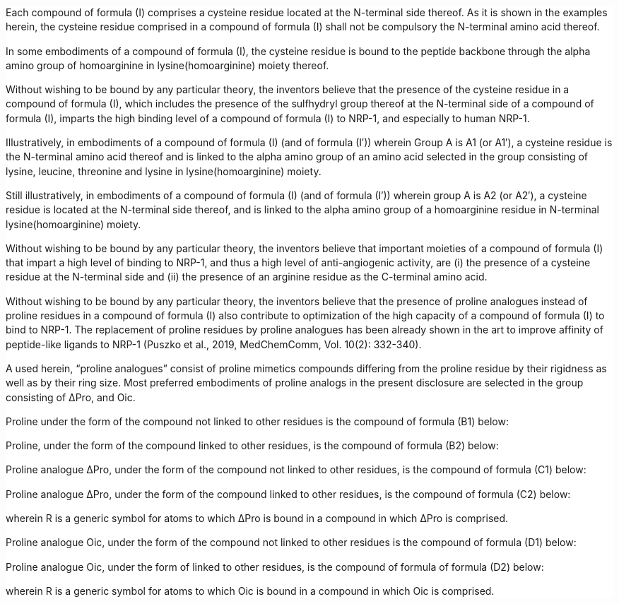 Each compound of formula (I) comprises a cysteine residue located at the N-terminal side thereof. As it is shown in the examples herein, the cysteine residue comprised in a compound of formula (I) shall not be compulsory the N-terminal amino acid thereof.

In some embodiments of a compound of formula (I), the cysteine residue is bound to the peptide backbone through the alpha amino group of homoarginine in lysine(homoarginine) moiety thereof.

Without wishing to be bound by any particular theory, the inventors believe that the presence of the cysteine residue in a compound of formula (I), which includes the presence of the sulfhydryl group thereof at the N-terminal side of a compound of formula (I), imparts the high binding level of a compound of formula (I) to NRP-1, and especially to human NRP-1.

Illustratively, in embodiments of a compound of formula (I) (and of formula (I′)) wherein Group A is A1 (or A1′), a cysteine residue is the N-terminal amino acid thereof and is linked to the alpha amino group of an amino acid selected in the group consisting of lysine, leucine, threonine and lysine in lysine(homoarginine) moiety.

Still illustratively, in embodiments of a compound of formula (I) (and of formula (I′)) wherein group A is A2 (or A2′), a cysteine residue is located at the N-terminal side thereof, and is linked to the alpha amino group of a homoarginine residue in N-terminal lysine(homoarginine) moiety.

Without wishing to be bound by any particular theory, the inventors believe that important moieties of a compound of formula (I) that impart a high level of binding to NRP-1, and thus a high level of anti-angiogenic activity, are (i) the presence of a cysteine residue at the N-terminal side and (ii) the presence of an arginine residue as the C-terminal amino acid.

Without wishing to be bound by any particular theory, the inventors believe that the presence of proline analogues instead of proline residues in a compound of formula (I) also contribute to optimization of the high capacity of a compound of formula (I) to bind to NRP-1. The replacement of proline residues by proline analogues has been already shown in the art to improve affinity of peptide-like ligands to NRP-1 (Puszko et al., 2019, MedChemComm, Vol. 10(2): 332-340).

A used herein, “proline analogues” consist of proline mimetics compounds differing from the proline residue by their rigidness as well as by their ring size. Most preferred embodiments of proline analogs in the present disclosure are selected in the group consisting of ΔPro, and Oic.

Proline under the form of the compound not linked to other residues is the compound of formula (B1) below:

Proline, under the form of the compound linked to other residues, is the compound of formula (B2) below:

Proline analogue ΔPro, under the form of the compound not linked to other residues, is the compound of formula (C1) below:

Proline analogue ΔPro, under the form of the compound linked to other residues, is the compound of formula (C2) below:

wherein R is a generic symbol for atoms to which ΔPro is bound in a compound in which ΔPro is comprised.

Proline analogue Oic, under the form of the compound not linked to other residues is the compound of formula (D1) below:

Proline analogue Oic, under the form of linked to other residues, is the compound of formula of formula (D2) below:

wherein R is a generic symbol for atoms to which Oic is bound in a compound in which Oic is comprised.
